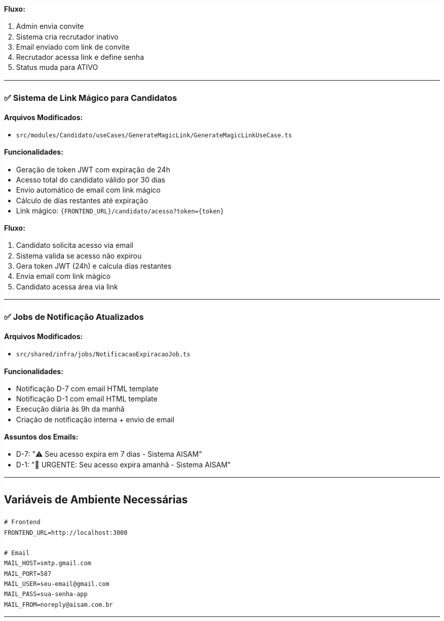 **Fluxo:**
1. Admin envia convite
2. Sistema cria recrutador inativo
3. Email enviado com link de convite
4. Recrutador acessa link e define senha
5. Status muda para ATIVO

---

### ✅ Sistema de Link Mágico para Candidatos

**Arquivos Modificados:**
- `src/modules/Candidato/useCases/GenerateMagicLink/GenerateMagicLinkUseCase.ts`

**Funcionalidades:**
- Geração de token JWT com expiração de 24h
- Acesso total do candidato válido por 30 dias
- Envio automático de email com link mágico
- Cálculo de dias restantes até expiração
- Link mágico: `{FRONTEND_URL}/candidato/acesso?token={token}`

**Fluxo:**
1. Candidato solicita acesso via email
2. Sistema valida se acesso não expirou
3. Gera token JWT (24h) e calcula dias restantes
4. Envia email com link mágico
5. Candidato acessa área via link

---

### ✅ Jobs de Notificação Atualizados

**Arquivos Modificados:**
- `src/shared/infra/jobs/NotificacaoExpiracaoJob.ts`

**Funcionalidades:**
- Notificação D-7 com email HTML template
- Notificação D-1 com email HTML template
- Execução diária às 9h da manhã
- Criação de notificação interna + envio de email

**Assuntos dos Emails:**
- D-7: "⚠️ Seu acesso expira em 7 dias - Sistema AISAM"
- D-1: "🚨 URGENTE: Seu acesso expira amanhã - Sistema AISAM"

---

## Variáveis de Ambiente Necessárias

```env
# Frontend
FRONTEND_URL=http://localhost:3000

# Email
MAIL_HOST=smtp.gmail.com
MAIL_PORT=587
MAIL_USER=seu-email@gmail.com
MAIL_PASS=sua-senha-app
MAIL_FROM=noreply@aisam.com.br
```

---